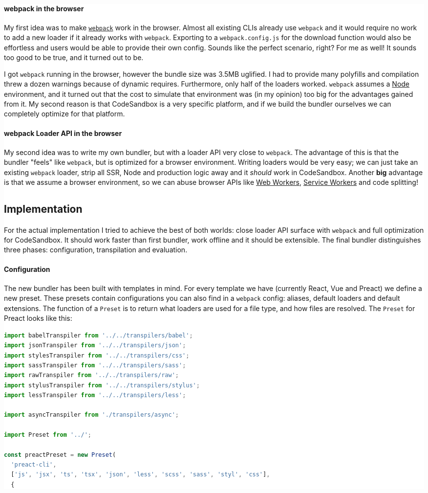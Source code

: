 #### webpack in the browser

My first idea was to make [`webpack`](https://github.com/webpack/webpack) work
in the browser. Almost all existing CLIs already use `webpack` and it would
require no work to add a new loader if it already works with `webpack`.
Exporting to a `webpack.config.js` for the download function would also be
effortless and users would be able to provide their own config. Sounds like the
perfect scenario, right? For me as well! It sounds too good to be true, and it
turned out to be.

I got `webpack` running in the browser, however the bundle size was 3.5MB
uglified. I had to provide many polyfills and compilation threw a dozen warnings
because of dynamic requires. Furthermore, only half of the loaders worked.
`webpack` assumes a [Node](https://github.com/nodejs/node) environment, and it
turned out that the cost to simulate that environment was (in my opinion) too
big for the advantages gained from it. My second reason is that CodeSandbox is a
very specific platform, and if we build the bundler ourselves we can completely
optimize for that platform.

#### webpack Loader API in the browser

My second idea was to write my own bundler, but with a loader API very close to
`webpack`. The advantage of this is that the bundler "feels" like `webpack`, but
is optimized for a browser environment. Writing loaders would be very easy; we
can just take an existing `webpack` loader, strip all SSR, Node and production
logic away and it _should_ work in CodeSandbox. Another **big** advantage is
that we assume a browser environment, so we can abuse browser APIs like
[Web Workers](https://developer.mozilla.org/en-US/docs/Web/API/Web_Workers_API),
[Service Workers](https://developer.mozilla.org/en-US/docs/Web/API/Service_Worker_API)
and code splitting!

## Implementation

For the actual implementation I tried to achieve the best of both worlds: close
loader API surface with `webpack` and full optimization for CodeSandbox. It
should work faster than first bundler, work offline and it should be extensible.
The final bundler distinguishes three phases: configuration, transpilation and
evaluation.

#### Configuration

The new bundler has been built with templates in mind. For every template we
have (currently React, Vue and Preact) we define a new preset. These presets
contain configurations you can also find in a `webpack` config: aliases, default
loaders and default extensions. The function of a `Preset` is to return what
loaders are used for a file type, and how files are resolved. The `Preset` for
Preact looks like this:

```js
import babelTranspiler from '../../transpilers/babel';
import jsonTranspiler from '../../transpilers/json';
import stylesTranspiler from '../../transpilers/css';
import sassTranspiler from '../../transpilers/sass';
import rawTranspiler from '../../transpilers/raw';
import stylusTranspiler from '../../transpilers/stylus';
import lessTranspiler from '../../transpilers/less';

import asyncTranspiler from './transpilers/async';

import Preset from '../';

const preactPreset = new Preset(
  'preact-cli',
  ['js', 'jsx', 'ts', 'tsx', 'json', 'less', 'scss', 'sass', 'styl', 'css'],
  {
```
